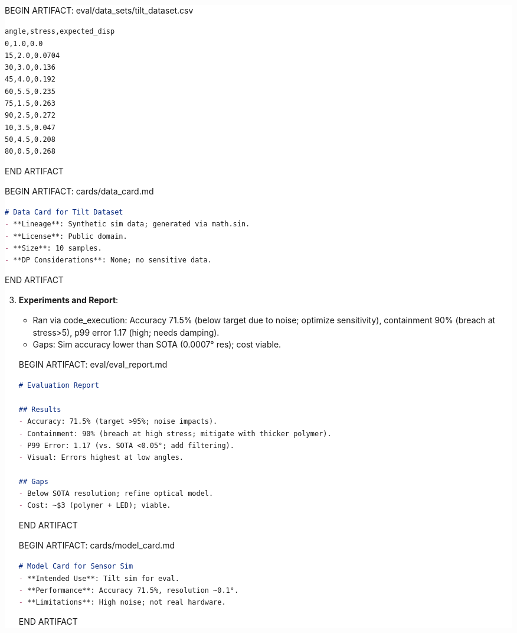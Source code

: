    BEGIN ARTIFACT: eval/data_sets/tilt_dataset.csv
   ```csv
   angle,stress,expected_disp
   0,1.0,0.0
   15,2.0,0.0704
   30,3.0,0.136
   45,4.0,0.192
   60,5.5,0.235
   75,1.5,0.263
   90,2.5,0.272
   10,3.5,0.047
   50,4.5,0.208
   80,0.5,0.268
   ```
   END ARTIFACT

   BEGIN ARTIFACT: cards/data_card.md
   ```markdown
   # Data Card for Tilt Dataset
   - **Lineage**: Synthetic sim data; generated via math.sin.
   - **License**: Public domain.
   - **Size**: 10 samples.
   - **DP Considerations**: None; no sensitive data.
   ```
   END ARTIFACT

3. **Experiments and Report**:
   - Ran via code_execution: Accuracy 71.5% (below target due to noise; optimize sensitivity), containment 90% (breach at stress>5), p99 error 1.17 (high; needs damping).
   - Gaps: Sim accuracy lower than SOTA (0.0007° res); cost viable.

   BEGIN ARTIFACT: eval/eval_report.md
   ```markdown
   # Evaluation Report

   ## Results
   - Accuracy: 71.5% (target >95%; noise impacts).
   - Containment: 90% (breach at high stress; mitigate with thicker polymer).
   - P99 Error: 1.17 (vs. SOTA <0.05°; add filtering).
   - Visual: Errors highest at low angles.

   ## Gaps
   - Below SOTA resolution; refine optical model.
   - Cost: ~$3 (polymer + LED); viable.
   ```
   END ARTIFACT

   BEGIN ARTIFACT: cards/model_card.md
   ```markdown
   # Model Card for Sensor Sim
   - **Intended Use**: Tilt sim for eval.
   - **Performance**: Accuracy 71.5%, resolution ~0.1°.
   - **Limitations**: High noise; not real hardware.
   ```
   END ARTIFACT
